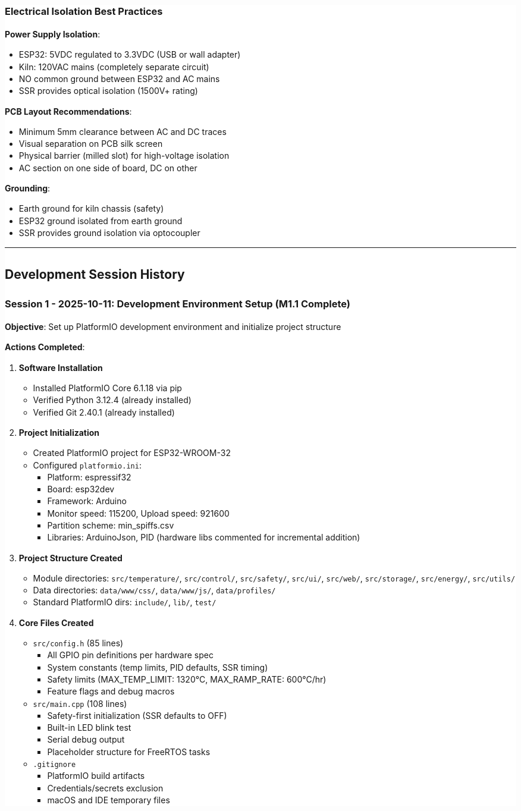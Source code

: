### Electrical Isolation Best Practices

**Power Supply Isolation**:
- ESP32: 5VDC regulated to 3.3VDC (USB or wall adapter)
- Kiln: 120VAC mains (completely separate circuit)
- NO common ground between ESP32 and AC mains
- SSR provides optical isolation (1500V+ rating)

**PCB Layout Recommendations**:
- Minimum 5mm clearance between AC and DC traces
- Visual separation on PCB silk screen
- Physical barrier (milled slot) for high-voltage isolation
- AC section on one side of board, DC on other

**Grounding**:
- Earth ground for kiln chassis (safety)
- ESP32 ground isolated from earth ground
- SSR provides ground isolation via optocoupler

---

## Development Session History

### Session 1 - 2025-10-11: Development Environment Setup (M1.1 Complete)

**Objective**: Set up PlatformIO development environment and initialize project structure

**Actions Completed**:
1. **Software Installation**
   - Installed PlatformIO Core 6.1.18 via pip
   - Verified Python 3.12.4 (already installed)
   - Verified Git 2.40.1 (already installed)

2. **Project Initialization**
   - Created PlatformIO project for ESP32-WROOM-32
   - Configured `platformio.ini`:
     - Platform: espressif32
     - Board: esp32dev
     - Framework: Arduino
     - Monitor speed: 115200, Upload speed: 921600
     - Partition scheme: min_spiffs.csv
     - Libraries: ArduinoJson, PID (hardware libs commented for incremental addition)

3. **Project Structure Created**
   - Module directories: `src/temperature/`, `src/control/`, `src/safety/`, `src/ui/`, `src/web/`, `src/storage/`, `src/energy/`, `src/utils/`
   - Data directories: `data/www/css/`, `data/www/js/`, `data/profiles/`
   - Standard PlatformIO dirs: `include/`, `lib/`, `test/`

4. **Core Files Created**
   - `src/config.h` (85 lines)
     - All GPIO pin definitions per hardware spec
     - System constants (temp limits, PID defaults, SSR timing)
     - Safety limits (MAX_TEMP_LIMIT: 1320°C, MAX_RAMP_RATE: 600°C/hr)
     - Feature flags and debug macros
   - `src/main.cpp` (108 lines)
     - Safety-first initialization (SSR defaults to OFF)
     - Built-in LED blink test
     - Serial debug output
     - Placeholder structure for FreeRTOS tasks
   - `.gitignore`
     - PlatformIO build artifacts
     - Credentials/secrets exclusion
     - macOS and IDE temporary files
